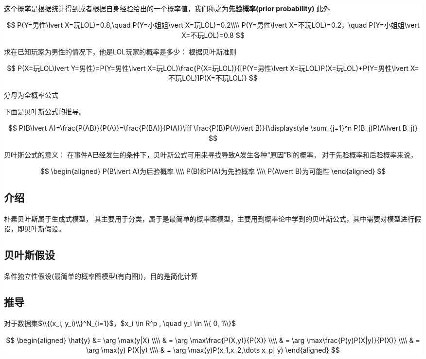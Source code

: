 这个概率是根据统计得到或者根据自身经验给出的一个概率值，我们称之为**先验概率(prior probability)**
此外

$$
P(Y=男性\lvert X=玩LOL)=0.8,\quad P(Y=小姐姐\vert X=玩LOL)=0.2\\\\
P(Y=男性\lvert X=不玩LOL)=0.2，\quad P(Y=小姐姐\vert X=不玩LOL)=0.8
$$

求在已知玩家为男性的情况下，他是LOL玩家的概率是多少：
根据贝叶斯准则

$$
P(X=玩LOL\lvert Y=男性)=P(Y=男性\lvert X=玩LOL)\frac{P(X=玩LOL)}{[P(Y=男性\lvert X=玩LOL)P(X=玩LOL)+P(Y=男性\lvert X=不玩LOL)]P(X=不玩LOL)}
$$


分母为全概率公式

下面是贝叶斯公式的推导。

$$
P(B\lvert A)=\frac{P(AB)}{P(A)}=\frac{P(BA)}{P(A)}\iff \frac{P(B)P(A\lvert B)}{\displaystyle \sum_{j=1}^n P(B_j)P(A\lvert B_j)}
$$

贝叶斯公式的意义：
在事件A已经发生的条件下，贝叶斯公式可用来寻找导致A发生各种“原因”Bi的概率。
对于先验概率和后验概率来说，

$$
\begin{aligned}
P(B\lvert A)为后验概率 \\\\
P(B)和P(A)为先验概率  \\\\
P(A\vert B)为可能性
\end{aligned}
$$



## 介绍
朴素贝叶斯属于生成式模型， 其主要用于分类，属于是最简单的概率图模型，主要用到概率论中学到的贝叶斯公式，其中需要对模型进行假设，即贝叶斯假设。

## 贝叶斯假设
条件独立性假设(最简单的概率图模型(有向图))，目的是简化计算

## 推导
对于数据集$\\{(x_i, y_i)\\}^N_{i=1}$，$x_i \in R^p , \quad y_i \in \\{ 0, 1\\}$


$$
\begin{aligned}
\hat{y} &= \arg \max(y|X) \\\\
& = \arg \max\frac{P(X,y)}{P(X)}  \\\\ 
& = \arg \max\frac{P(y)P(X|y)}{P(X)} \\\\
& = \arg \max(y) P(X|y) \\\\
& = \arg \max(y)P(x_1,x_2,\dots x_p| y)
\end{aligned}
$$
